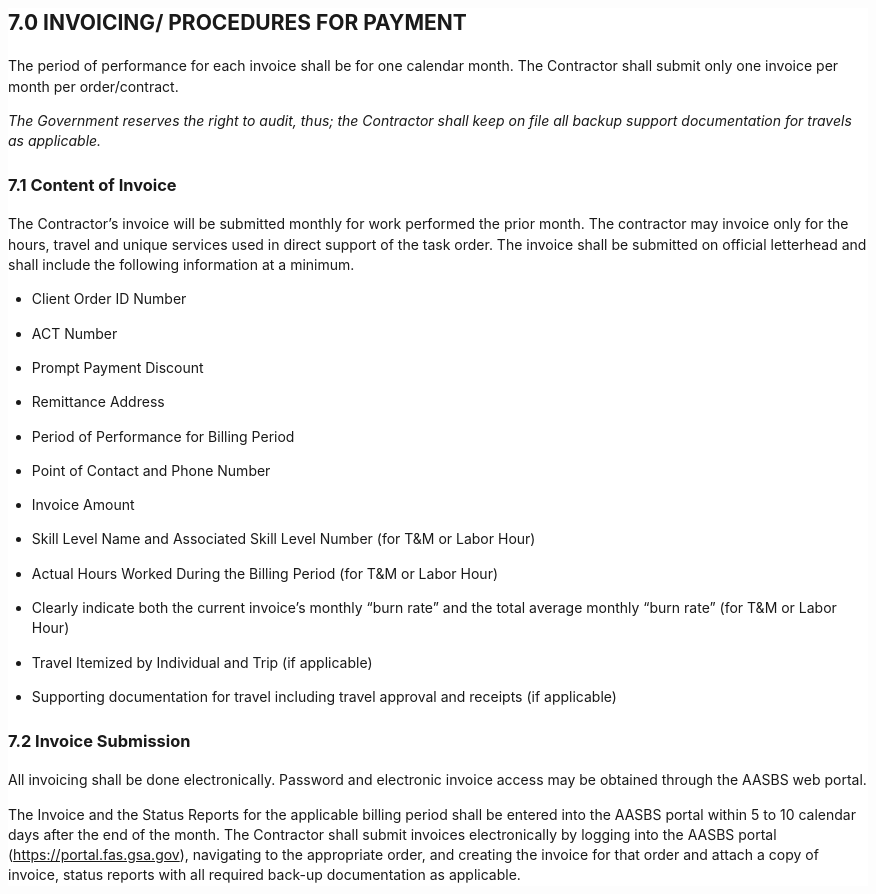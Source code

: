 7.0 INVOICING/ PROCEDURES FOR PAYMENT
-------------------------------------

The period of performance for each invoice shall be for one calendar
month. The Contractor shall submit only one invoice per month per
order/contract.

*The Government reserves the right to audit, thus; the Contractor shall
keep on file all backup support documentation for travels as
applicable.*

### 7.1 Content of Invoice

The Contractor’s invoice will be submitted monthly for work performed
the prior month. The contractor may invoice only for the hours, travel
and unique services used in direct support of the task order. The
invoice shall be submitted on official letterhead and shall include the
following information at a minimum.

-   Client Order ID Number

-   ACT Number

-   Prompt Payment Discount

-   Remittance Address

-   Period of Performance for Billing Period

-   Point of Contact and Phone Number

-   Invoice Amount

-   Skill Level Name and Associated Skill Level Number (for T&M or
    Labor Hour)

-   Actual Hours Worked During the Billing Period (for T&M or
    Labor Hour)

-   Clearly indicate both the current invoice’s monthly “burn rate” and
    the total average monthly “burn rate” (for T&M or Labor Hour)

-   Travel Itemized by Individual and Trip (if applicable)

-   Supporting documentation for travel including travel approval and
    receipts (if applicable)

### 7.2 Invoice Submission

All invoicing shall be done electronically. Password and electronic
invoice access may be obtained through the AASBS web portal.

The Invoice and the Status Reports for the applicable billing period
shall be entered into the AASBS portal within 5 to 10 calendar days
after the end of the month. The Contractor shall submit invoices
electronically by logging into the AASBS portal
(https://portal.fas.gsa.gov), navigating to the appropriate order, and
creating the invoice for that order and attach a copy of invoice, status
reports with all required back-up documentation as applicable.

